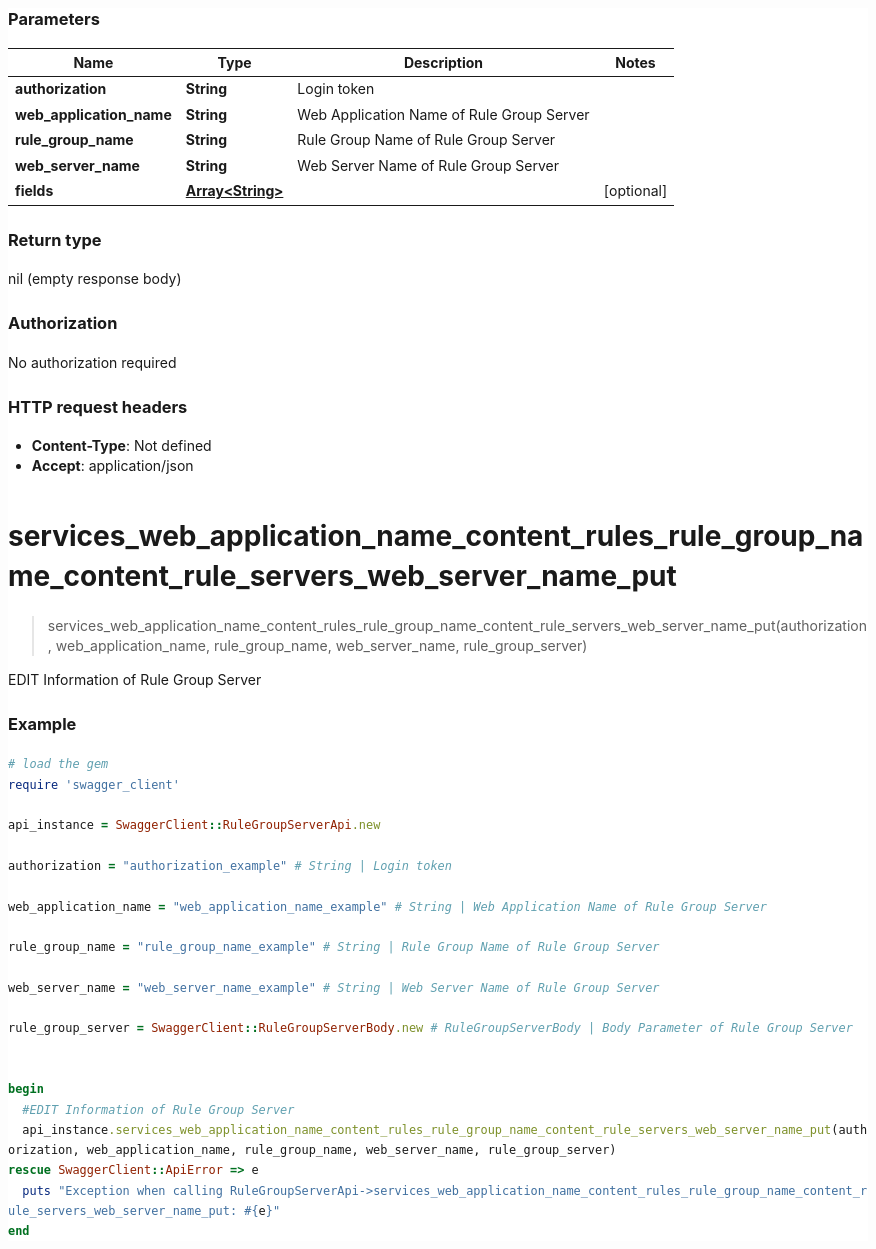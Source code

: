 ### Parameters

Name | Type | Description  | Notes
------------- | ------------- | ------------- | -------------
 **authorization** | **String**| Login token | 
 **web_application_name** | **String**| Web Application Name of Rule Group Server | 
 **rule_group_name** | **String**| Rule Group Name of Rule Group Server | 
 **web_server_name** | **String**| Web Server Name of Rule Group Server | 
 **fields** | [**Array&lt;String&gt;**](String.md)|  | [optional] 

### Return type

nil (empty response body)

### Authorization

No authorization required

### HTTP request headers

 - **Content-Type**: Not defined
 - **Accept**: application/json



# **services_web_application_name_content_rules_rule_group_name_content_rule_servers_web_server_name_put**
> services_web_application_name_content_rules_rule_group_name_content_rule_servers_web_server_name_put(authorization, web_application_name, rule_group_name, web_server_name, rule_group_server)

EDIT Information of Rule Group Server



### Example
```ruby
# load the gem
require 'swagger_client'

api_instance = SwaggerClient::RuleGroupServerApi.new

authorization = "authorization_example" # String | Login token

web_application_name = "web_application_name_example" # String | Web Application Name of Rule Group Server

rule_group_name = "rule_group_name_example" # String | Rule Group Name of Rule Group Server

web_server_name = "web_server_name_example" # String | Web Server Name of Rule Group Server

rule_group_server = SwaggerClient::RuleGroupServerBody.new # RuleGroupServerBody | Body Parameter of Rule Group Server


begin
  #EDIT Information of Rule Group Server
  api_instance.services_web_application_name_content_rules_rule_group_name_content_rule_servers_web_server_name_put(authorization, web_application_name, rule_group_name, web_server_name, rule_group_server)
rescue SwaggerClient::ApiError => e
  puts "Exception when calling RuleGroupServerApi->services_web_application_name_content_rules_rule_group_name_content_rule_servers_web_server_name_put: #{e}"
end
```
